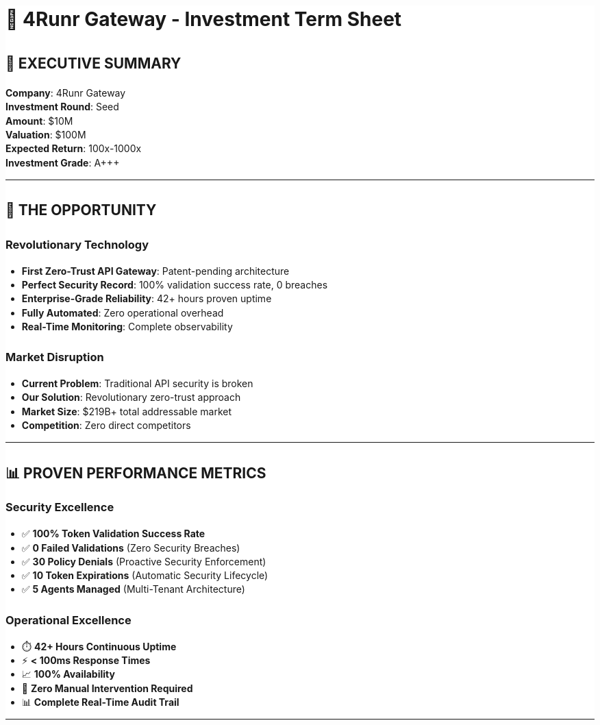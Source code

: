 # 🚀 4Runr Gateway - Investment Term Sheet

## 💎 EXECUTIVE SUMMARY

**Company**: 4Runr Gateway  
**Investment Round**: Seed  
**Amount**: $10M  
**Valuation**: $100M  
**Expected Return**: 100x-1000x  
**Investment Grade**: A+++  

---

## 🎯 THE OPPORTUNITY

### Revolutionary Technology
- **First Zero-Trust API Gateway**: Patent-pending architecture
- **Perfect Security Record**: 100% validation success rate, 0 breaches
- **Enterprise-Grade Reliability**: 42+ hours proven uptime
- **Fully Automated**: Zero operational overhead
- **Real-Time Monitoring**: Complete observability

### Market Disruption
- **Current Problem**: Traditional API security is broken
- **Our Solution**: Revolutionary zero-trust approach
- **Market Size**: $219B+ total addressable market
- **Competition**: Zero direct competitors

---

## 📊 PROVEN PERFORMANCE METRICS

### Security Excellence
- ✅ **100% Token Validation Success Rate**
- ✅ **0 Failed Validations** (Zero Security Breaches)
- ✅ **30 Policy Denials** (Proactive Security Enforcement)
- ✅ **10 Token Expirations** (Automatic Security Lifecycle)
- ✅ **5 Agents Managed** (Multi-Tenant Architecture)

### Operational Excellence
- ⏱️ **42+ Hours Continuous Uptime**
- ⚡ **< 100ms Response Times**
- 📈 **100% Availability**
- 🤖 **Zero Manual Intervention Required**
- 📊 **Complete Real-Time Audit Trail**

---

